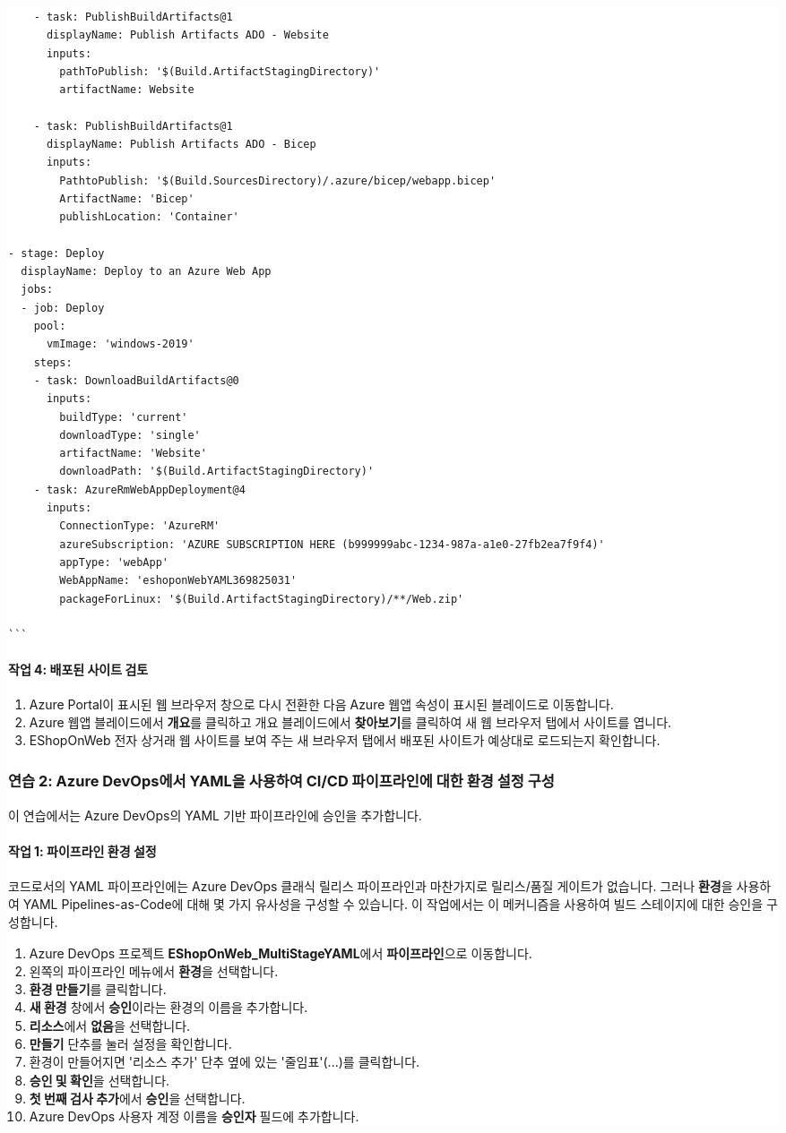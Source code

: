         - task: PublishBuildArtifacts@1
          displayName: Publish Artifacts ADO - Website
          inputs:
            pathToPublish: '$(Build.ArtifactStagingDirectory)'
            artifactName: Website
        
        - task: PublishBuildArtifacts@1
          displayName: Publish Artifacts ADO - Bicep
          inputs:
            PathtoPublish: '$(Build.SourcesDirectory)/.azure/bicep/webapp.bicep'
            ArtifactName: 'Bicep'
            publishLocation: 'Container'
    
    - stage: Deploy
      displayName: Deploy to an Azure Web App
      jobs:
      - job: Deploy
        pool:
          vmImage: 'windows-2019'
        steps:
        - task: DownloadBuildArtifacts@0
          inputs:
            buildType: 'current'
            downloadType: 'single'
            artifactName: 'Website'
            downloadPath: '$(Build.ArtifactStagingDirectory)'
        - task: AzureRmWebAppDeployment@4
          inputs:
            ConnectionType: 'AzureRM'
            azureSubscription: 'AZURE SUBSCRIPTION HERE (b999999abc-1234-987a-a1e0-27fb2ea7f9f4)'
            appType: 'webApp'
            WebAppName: 'eshoponWebYAML369825031'
            packageForLinux: '$(Build.ArtifactStagingDirectory)/**/Web.zip'
    
    ```

#### 작업 4: 배포된 사이트 검토

1. Azure Portal이 표시된 웹 브라우저 창으로 다시 전환한 다음 Azure 웹앱 속성이 표시된 블레이드로 이동합니다.
2. Azure 웹앱 블레이드에서 **개요**를 클릭하고 개요 블레이드에서 **찾아보기**를 클릭하여 새 웹 브라우저 탭에서 사이트를 엽니다.
3. EShopOnWeb 전자 상거래 웹 사이트를 보여 주는 새 브라우저 탭에서 배포된 사이트가 예상대로 로드되는지 확인합니다.

### 연습 2: Azure DevOps에서 YAML을 사용하여 CI/CD 파이프라인에 대한 환경 설정 구성

이 연습에서는 Azure DevOps의 YAML 기반 파이프라인에 승인을 추가합니다.

#### 작업 1: 파이프라인 환경 설정

코드로서의 YAML 파이프라인에는 Azure DevOps 클래식 릴리스 파이프라인과 마찬가지로 릴리스/품질 게이트가 없습니다. 그러나 **환경**을 사용하여 YAML Pipelines-as-Code에 대해 몇 가지 유사성을 구성할 수 있습니다. 이 작업에서는 이 메커니즘을 사용하여 빌드 스테이지에 대한 승인을 구성합니다.

1. Azure DevOps 프로젝트 **EShopOnWeb_MultiStageYAML**에서 **파이프라인**으로 이동합니다.
2. 왼쪽의 파이프라인 메뉴에서 **환경**을 선택합니다.
3. **환경 만들기**를 클릭합니다.
4. **새 환경** 창에서 **승인**이라는 환경의 이름을 추가합니다.
5. **리소스**에서 **없음**을 선택합니다.
6. **만들기** 단추를 눌러 설정을 확인합니다.
7. 환경이 만들어지면 '리소스 추가' 단추 옆에 있는 '줄임표'(...)를 클릭합니다.
8. **승인 및 확인**을 선택합니다.
9. **첫 번째 검사 추가**에서 **승인**을 선택합니다.
10. Azure DevOps 사용자 계정 이름을 **승인자** 필드에 추가합니다.
